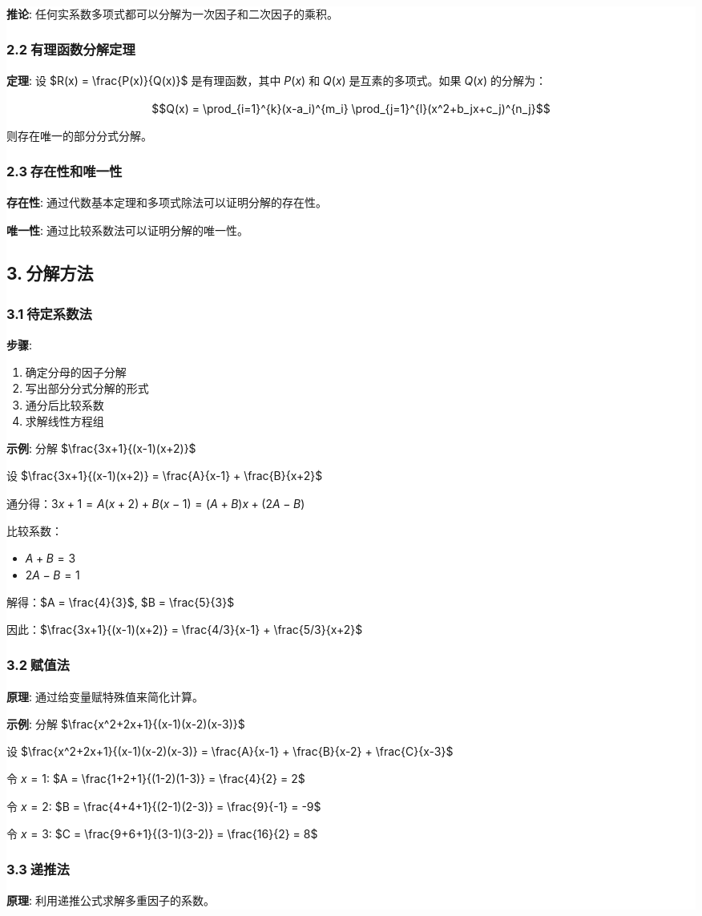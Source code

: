 **推论**: 任何实系数多项式都可以分解为一次因子和二次因子的乘积。

### 2.2 有理函数分解定理

**定理**: 设 $R(x) = \frac{P(x)}{Q(x)}$ 是有理函数，其中 $P(x)$ 和 $Q(x)$ 是互素的多项式。如果 $Q(x)$ 的分解为：

$$Q(x) = \prod_{i=1}^{k}(x-a_i)^{m_i} \prod_{j=1}^{l}(x^2+b_jx+c_j)^{n_j}$$

则存在唯一的部分分式分解。

### 2.3 存在性和唯一性

**存在性**: 通过代数基本定理和多项式除法可以证明分解的存在性。

**唯一性**: 通过比较系数法可以证明分解的唯一性。

## 3. 分解方法

### 3.1 待定系数法

**步骤**:

1. 确定分母的因子分解
2. 写出部分分式分解的形式
3. 通分后比较系数
4. 求解线性方程组

**示例**: 分解 $\frac{3x+1}{(x-1)(x+2)}$

设 $\frac{3x+1}{(x-1)(x+2)} = \frac{A}{x-1} + \frac{B}{x+2}$

通分得：$3x+1 = A(x+2) + B(x-1) = (A+B)x + (2A-B)$

比较系数：

- $A+B = 3$
- $2A-B = 1$

解得：$A = \frac{4}{3}$, $B = \frac{5}{3}$

因此：$\frac{3x+1}{(x-1)(x+2)} = \frac{4/3}{x-1} + \frac{5/3}{x+2}$

### 3.2 赋值法

**原理**: 通过给变量赋特殊值来简化计算。

**示例**: 分解 $\frac{x^2+2x+1}{(x-1)(x-2)(x-3)}$

设 $\frac{x^2+2x+1}{(x-1)(x-2)(x-3)} = \frac{A}{x-1} + \frac{B}{x-2} + \frac{C}{x-3}$

令 $x=1$: $A = \frac{1+2+1}{(1-2)(1-3)} = \frac{4}{2} = 2$

令 $x=2$: $B = \frac{4+4+1}{(2-1)(2-3)} = \frac{9}{-1} = -9$

令 $x=3$: $C = \frac{9+6+1}{(3-1)(3-2)} = \frac{16}{2} = 8$

### 3.3 递推法

**原理**: 利用递推公式求解多重因子的系数。
